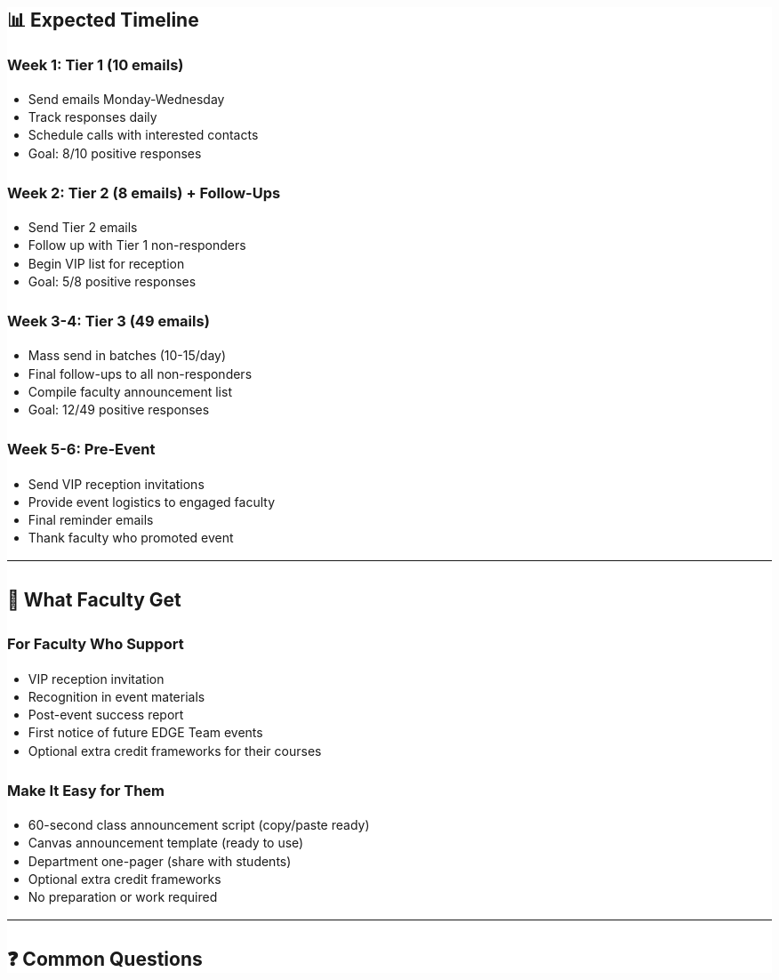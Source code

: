 ## 📊 Expected Timeline

### Week 1: Tier 1 (10 emails)
- Send emails Monday-Wednesday
- Track responses daily
- Schedule calls with interested contacts
- Goal: 8/10 positive responses

### Week 2: Tier 2 (8 emails) + Follow-Ups
- Send Tier 2 emails
- Follow up with Tier 1 non-responders
- Begin VIP list for reception
- Goal: 5/8 positive responses

### Week 3-4: Tier 3 (49 emails)
- Mass send in batches (10-15/day)
- Final follow-ups to all non-responders
- Compile faculty announcement list
- Goal: 12/49 positive responses

### Week 5-6: Pre-Event
- Send VIP reception invitations
- Provide event logistics to engaged faculty
- Final reminder emails
- Thank faculty who promoted event

---

## 🎁 What Faculty Get

### For Faculty Who Support
- VIP reception invitation
- Recognition in event materials
- Post-event success report
- First notice of future EDGE Team events
- Optional extra credit frameworks for their courses

### Make It Easy for Them
- 60-second class announcement script (copy/paste ready)
- Canvas announcement template (ready to use)
- Department one-pager (share with students)
- Optional extra credit frameworks
- No preparation or work required

---

## ❓ Common Questions
